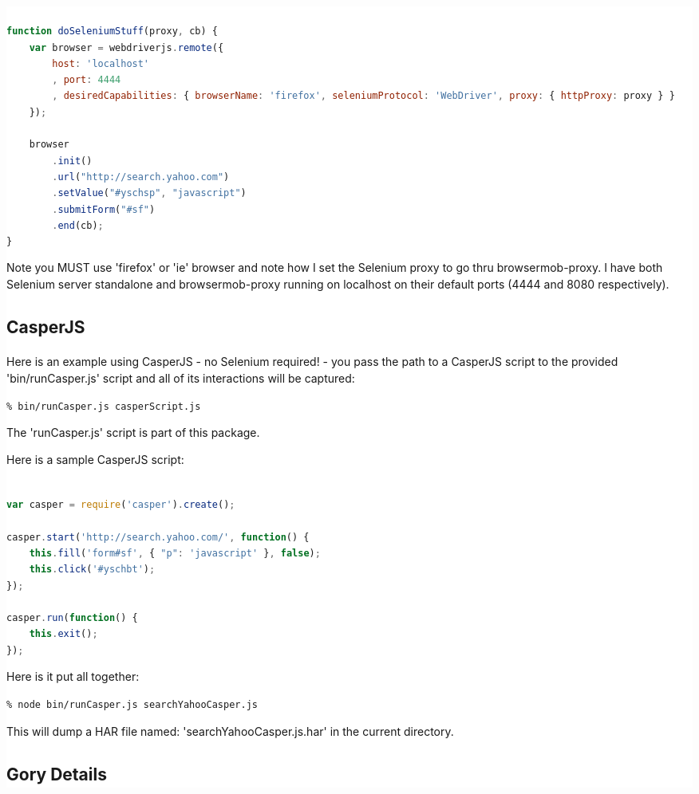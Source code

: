 ```javascript

function doSeleniumStuff(proxy, cb) {
    var browser = webdriverjs.remote({
        host: 'localhost'
        , port: 4444
        , desiredCapabilities: { browserName: 'firefox', seleniumProtocol: 'WebDriver', proxy: { httpProxy: proxy } }
    });

    browser
        .init()
        .url("http://search.yahoo.com")
        .setValue("#yschsp", "javascript")
        .submitForm("#sf")
        .end(cb);
}
```

Note you MUST use 'firefox' or 'ie' browser and note how I set the Selenium proxy to go thru browsermob-proxy.  I have both Selenium server standalone and browsermob-proxy running on localhost on their default ports (4444 and 8080 respectively).

CasperJS
--------

Here is an example using CasperJS - no Selenium required! - you pass the path to a CasperJS script to the provided 'bin/runCasper.js' script and all of its interactions will be captured:

    % bin/runCasper.js casperScript.js

The 'runCasper.js' script is part of this package.

Here is a sample CasperJS script:

```javascript

var casper = require('casper').create();

casper.start('http://search.yahoo.com/', function() {
    this.fill('form#sf', { "p": 'javascript' }, false);
    this.click('#yschbt');
});

casper.run(function() {
    this.exit();
});
```

Here is it put all together:

    % node bin/runCasper.js searchYahooCasper.js

This will dump a HAR file named: 'searchYahooCasper.js.har' in the current directory.


Gory Details
------------

